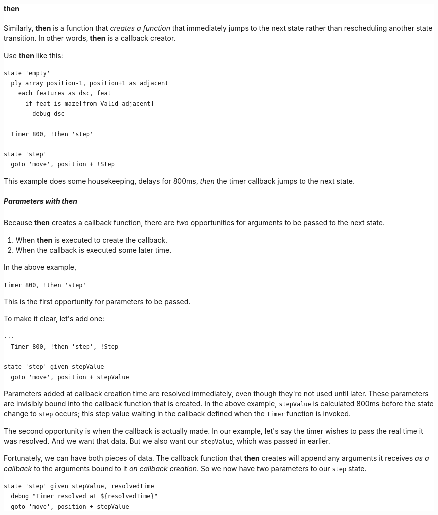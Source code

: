 #### then

Similarly, __then__ is a function that _creates a function_ that immediately jumps to the next
state rather than rescheduling another state transition. In other words, __then__ is a callback
creator.

Use __then__ like this:

    state 'empty'
      ply array position-1, position+1 as adjacent
        each features as dsc, feat
          if feat is maze[from Valid adjacent]
            debug dsc

      Timer 800, !then 'step'

    state 'step'
      goto 'move', position + !Step

This example does some housekeeping, delays for 800ms, _then_ the timer callback jumps to the
next state.

##### Parameters with __then__

Because __then__ creates a callback function, there are _two_ opportunities for arguments to be
passed to the next state.

1. When __then__ is executed to create the callback.
2. When the callback is executed some later time.

In the above example,

    Timer 800, !then 'step'

This is the first opportunity for parameters to be passed.

To make it clear, let's add one:

    ...
      Timer 800, !then 'step', !Step

    state 'step' given stepValue
      goto 'move', position + stepValue

Parameters added at callback creation time are resolved immediately, even though they're not
used until later. These parameters are invisibly bound into the callback function that is
created. In the above example, `stepValue` is calculated 800ms before the state change to `step`
occurs; this step value waiting in the callback defined when the `Timer` function is invoked.

The second opportunity is when the callback is actually made. In our example, let's say the timer
wishes to pass the real time it was resolved. And we want that data. But we also want our
`stepValue`, which was passed in earlier.

Fortunately, we can have both pieces of data. The callback function that __then__ creates will
append any arguments it receives _as a callback_ to the arguments bound to it _on callback
creation_. So we now have two parameters to our `step` state.

    state 'step' given stepValue, resolvedTime
      debug "Timer resolved at ${resolvedTime}"
      goto 'move', position + stepValue
